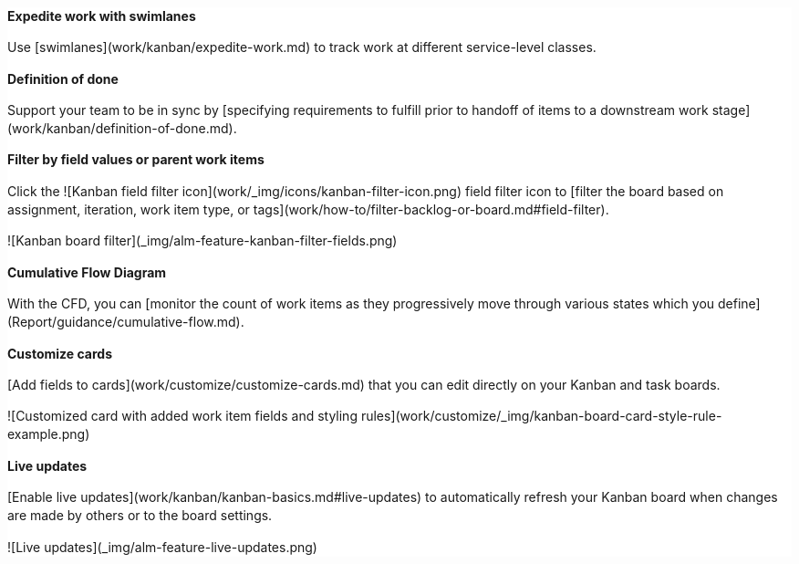 <p><b>Expedite work with swimlanes </b></p>
<p>Use [swimlanes](work/kanban/expedite-work.md) to track work at different service-level classes. </p>


<p><b>Definition of done</b></p>
<p>Support your team to be in sync by [specifying requirements to fulfill prior to handoff of items to a downstream work stage](work/kanban/definition-of-done.md).</p>  

<p><b>Filter by field values or parent work items</b></p>
<p>Click the ![Kanban field filter icon](work/_img/icons/kanban-filter-icon.png) field filter icon to [filter the board based on assignment, iteration, work item type, or tags](work/how-to/filter-backlog-or-board.md#field-filter). </p>
![Kanban board filter](_img/alm-feature-kanban-filter-fields.png)  
<br/>

<p><b>Cumulative Flow Diagram </b></p>
<p>With the CFD, you can [monitor the count of work items as they progressively move through various states which you define](Report/guidance/cumulative-flow.md).  </p>
</td>


<td width="33%">

<p><b>Customize cards</b></p>
<p>[Add fields to cards](work/customize/customize-cards.md) that you can edit directly on your Kanban and task boards.</p>  
![Customized card with added work item fields and styling rules](work/customize/_img/kanban-board-card-style-rule-example.png)  
<br/>

<p><b>Live updates </b></p>
<p>[Enable live updates](work/kanban/kanban-basics.md#live-updates) to automatically refresh your Kanban board when changes are made by others or to the board settings. </p>
![Live updates](_img/alm-feature-live-updates.png)  
<br/>
